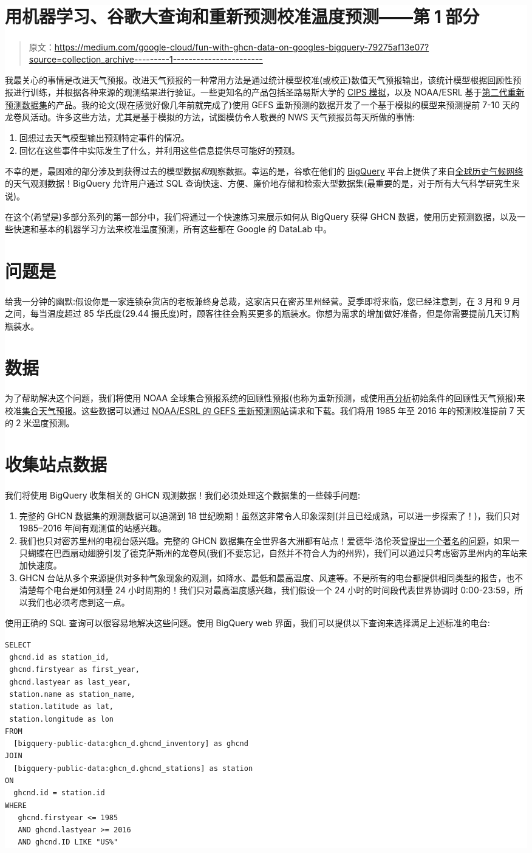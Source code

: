 # 用机器学习、谷歌大查询和重新预测校准温度预测——第 1 部分

> 原文：<https://medium.com/google-cloud/fun-with-ghcn-data-on-googles-bigquery-79275af13e07?source=collection_archive---------1----------------------->

我最关心的事情是改进天气预报。改进天气预报的一种常用方法是通过统计模型校准(或校正)数值天气预报输出，该统计模型根据回顾性预报进行训练，并根据各种来源的观测结果进行验证。一些更知名的产品包括圣路易斯大学的 [CIPS 模拟](http://www.eas.slu.edu/CIPS/ANALOG/analog.php)，以及 NOAA/ESRL 基于[第二代重新预测数据集](http://www.esrl.noaa.gov/psd/forecasts/reforecast2/)的产品。我的论文(现在感觉好像几年前就完成了)使用 GEFS 重新预测的数据开发了一个基于模拟的模型来预测提前 7-10 天的龙卷风活动。许多这些方法，尤其是基于模拟的方法，试图模仿令人敬畏的 NWS 天气预报员每天所做的事情:

1.  回想过去天气模型输出预测特定事件的情况。
2.  回忆在这些事件中实际发生了什么，并利用这些信息提供尽可能好的预测。

不幸的是，最困难的部分涉及到获得过去的模型数据*和*观察数据。幸运的是，谷歌在他们的 [BigQuery](https://cloud.google.com/bigquery/) 平台上提供了来自[全球历史气候网络](https://www.ncdc.noaa.gov/data-access/land-based-station-data/land-based-datasets/global-historical-climatology-network-ghcn)的天气观测数据！BigQuery 允许用户通过 SQL 查询快速、方便、廉价地存储和检索大型数据集(最重要的是，对于所有大气科学研究生来说)。

在这个(希望是)多部分系列的第一部分中，我们将通过一个快速练习来展示如何从 BigQuery 获得 GHCN 数据，使用历史预测数据，以及一些快速和基本的机器学习方法来校准温度预测，所有这些都在 Google 的 DataLab 中。

# 问题是

给我一分钟的幽默:假设你是一家连锁杂货店的老板兼终身总裁，这家店只在密苏里州经营。夏季即将来临，您已经注意到，在 3 月和 9 月之间，每当温度超过 85 华氏度(29.44 摄氏度)时，顾客往往会购买更多的瓶装水。你想为需求的增加做好准备，但是你需要提前几天订购瓶装水。

# 数据

为了帮助解决这个问题，我们将使用 NOAA 全球集合预报系统的回顾性预报(也称为重新预测，或使用[再分析](https://en.wikipedia.org/wiki/Meteorological_reanalysis)初始条件的回顾性天气预报)来校准[集合天气预报](https://en.wikipedia.org/wiki/Ensemble_forecasting)。这些数据可以通过 [NOAA/ESRL 的 GEFS 重新预测网站](http://www.esrl.noaa.gov/psd/forecasts/reforecast2/download.html)请求和下载。我们将用 1985 年至 2016 年的预测校准提前 7 天的 2 米温度预测。

# 收集站点数据

我们将使用 BigQuery 收集相关的 GHCN 观测数据！我们必须处理这个数据集的一些棘手问题:

1.  完整的 GHCN 数据集的观测数据可以追溯到 18 世纪晚期！虽然这非常令人印象深刻(并且已经成熟，可以进一步探索了！)，我们只对 1985–2016 年间有观测值的站感兴趣。
2.  我们也只对密苏里州的电视台感兴趣。完整的 GHCN 数据集在全世界各大洲都有站点！爱德华·洛伦茨[曾提出一个著名的问题](https://en.wikipedia.org/wiki/Chaos_theory#Sensitivity_to_initial_conditions)，如果一只蝴蝶在巴西扇动翅膀引发了德克萨斯州的龙卷风(我们不要忘记，自然并不符合人为的州界)，我们可以通过只考虑密苏里州内的车站来加快速度。
3.  GHCN 台站从多个来源提供对多种气象现象的观测，如降水、最低和最高温度、风速等。不是所有的电台都提供相同类型的报告，也不清楚每个电台是如何测量 24 小时周期的！我们只对最高温度感兴趣，我们假设一个 24 小时的时间段代表世界协调时 0:00-23:59，所以我们也必须考虑到这一点。

使用正确的 SQL 查询可以很容易地解决这些问题。使用 BigQuery web 界面，我们可以提供以下查询来选择满足上述标准的电台:

```
SELECT
 ghcnd.id as station_id,
 ghcnd.firstyear as first_year,
 ghcnd.lastyear as last_year,
 station.name as station_name,
 station.latitude as lat,
 station.longitude as lon
FROM
  [bigquery-public-data:ghcn_d.ghcnd_inventory] as ghcnd
JOIN
  [bigquery-public-data:ghcn_d.ghcnd_stations] as station
ON
  ghcnd.id = station.id
WHERE
   ghcnd.firstyear <= 1985
   AND ghcnd.lastyear >= 2016
   AND ghcnd.ID LIKE "US%"
```